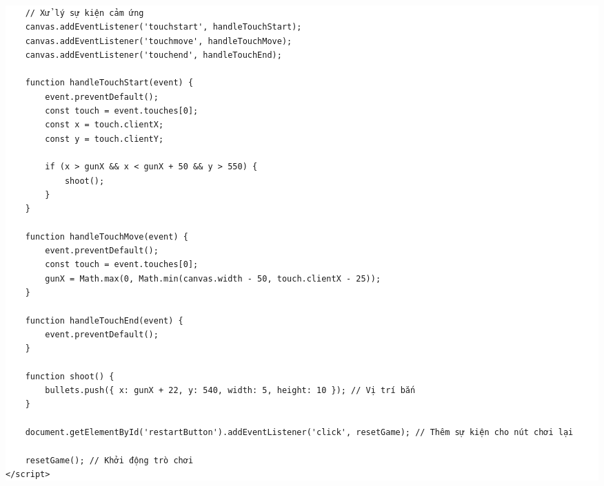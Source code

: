         // Xử lý sự kiện cảm ứng
        canvas.addEventListener('touchstart', handleTouchStart);
        canvas.addEventListener('touchmove', handleTouchMove);
        canvas.addEventListener('touchend', handleTouchEnd);

        function handleTouchStart(event) {
            event.preventDefault();
            const touch = event.touches[0];
            const x = touch.clientX;
            const y = touch.clientY;

            if (x > gunX && x < gunX + 50 && y > 550) {
                shoot();
            }
        }

        function handleTouchMove(event) {
            event.preventDefault();
            const touch = event.touches[0];
            gunX = Math.max(0, Math.min(canvas.width - 50, touch.clientX - 25));
        }

        function handleTouchEnd(event) {
            event.preventDefault();
        }

        function shoot() {
            bullets.push({ x: gunX + 22, y: 540, width: 5, height: 10 }); // Vị trí bắn
        }

        document.getElementById('restartButton').addEventListener('click', resetGame); // Thêm sự kiện cho nút chơi lại

        resetGame(); // Khởi động trò chơi
    </script>
</body>
</html>
